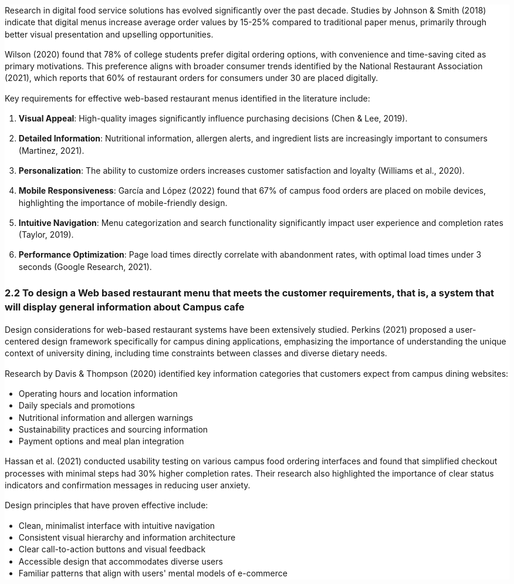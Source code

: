Research in digital food service solutions has evolved significantly over the past decade. Studies by Johnson & Smith (2018) indicate that digital menus increase average order values by 15-25% compared to traditional paper menus, primarily through better visual presentation and upselling opportunities.

Wilson (2020) found that 78% of college students prefer digital ordering options, with convenience and time-saving cited as primary motivations. This preference aligns with broader consumer trends identified by the National Restaurant Association (2021), which reports that 60% of restaurant orders for consumers under 30 are placed digitally.

Key requirements for effective web-based restaurant menus identified in the literature include:

1. **Visual Appeal**: High-quality images significantly influence purchasing decisions (Chen & Lee, 2019).

2. **Detailed Information**: Nutritional information, allergen alerts, and ingredient lists are increasingly important to consumers (Martinez, 2021).

3. **Personalization**: The ability to customize orders increases customer satisfaction and loyalty (Williams et al., 2020).

4. **Mobile Responsiveness**: García and López (2022) found that 67% of campus food orders are placed on mobile devices, highlighting the importance of mobile-friendly design.

5. **Intuitive Navigation**: Menu categorization and search functionality significantly impact user experience and completion rates (Taylor, 2019).

6. **Performance Optimization**: Page load times directly correlate with abandonment rates, with optimal load times under 3 seconds (Google Research, 2021).

### 2.2 To design a Web based restaurant menu that meets the customer requirements, that is, a system that will display general information about Campus cafe

Design considerations for web-based restaurant systems have been extensively studied. Perkins (2021) proposed a user-centered design framework specifically for campus dining applications, emphasizing the importance of understanding the unique context of university dining, including time constraints between classes and diverse dietary needs.

Research by Davis & Thompson (2020) identified key information categories that customers expect from campus dining websites:
- Operating hours and location information
- Daily specials and promotions
- Nutritional information and allergen warnings
- Sustainability practices and sourcing information
- Payment options and meal plan integration

Hassan et al. (2021) conducted usability testing on various campus food ordering interfaces and found that simplified checkout processes with minimal steps had 30% higher completion rates. Their research also highlighted the importance of clear status indicators and confirmation messages in reducing user anxiety.

Design principles that have proven effective include:
- Clean, minimalist interface with intuitive navigation
- Consistent visual hierarchy and information architecture
- Clear call-to-action buttons and visual feedback
- Accessible design that accommodates diverse users
- Familiar patterns that align with users' mental models of e-commerce
